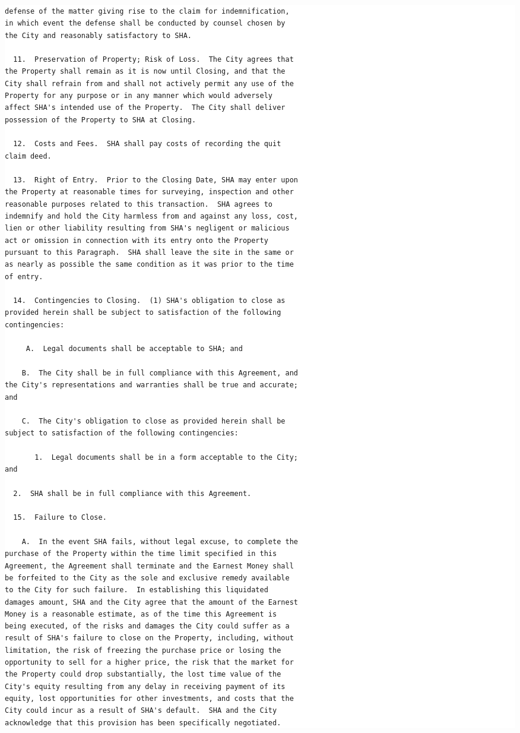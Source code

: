     defense of the matter giving rise to the claim for indemnification,  
    in which event the defense shall be conducted by counsel chosen by  
    the City and reasonably satisfactory to SHA.  
  
      11.  Preservation of Property; Risk of Loss.  The City agrees that  
    the Property shall remain as it is now until Closing, and that the  
    City shall refrain from and shall not actively permit any use of the  
    Property for any purpose or in any manner which would adversely  
    affect SHA's intended use of the Property.  The City shall deliver  
    possession of the Property to SHA at Closing.  
  
      12.  Costs and Fees.  SHA shall pay costs of recording the quit  
    claim deed.  
  
      13.  Right of Entry.  Prior to the Closing Date, SHA may enter upon  
    the Property at reasonable times for surveying, inspection and other  
    reasonable purposes related to this transaction.  SHA agrees to  
    indemnify and hold the City harmless from and against any loss, cost,  
    lien or other liability resulting from SHA's negligent or malicious  
    act or omission in connection with its entry onto the Property  
    pursuant to this Paragraph.  SHA shall leave the site in the same or  
    as nearly as possible the same condition as it was prior to the time  
    of entry.  
  
      14.  Contingencies to Closing.  (1) SHA's obligation to close as  
    provided herein shall be subject to satisfaction of the following  
    contingencies:  
  
         A.  Legal documents shall be acceptable to SHA; and  
  
        B.  The City shall be in full compliance with this Agreement, and  
    the City's representations and warranties shall be true and accurate;  
    and  
  
        C.  The City's obligation to close as provided herein shall be  
    subject to satisfaction of the following contingencies:  
  
           1.  Legal documents shall be in a form acceptable to the City;  
    and  
  
      2.  SHA shall be in full compliance with this Agreement.  
  
      15.  Failure to Close.  
  
        A.  In the event SHA fails, without legal excuse, to complete the  
    purchase of the Property within the time limit specified in this  
    Agreement, the Agreement shall terminate and the Earnest Money shall  
    be forfeited to the City as the sole and exclusive remedy available  
    to the City for such failure.  In establishing this liquidated  
    damages amount, SHA and the City agree that the amount of the Earnest  
    Money is a reasonable estimate, as of the time this Agreement is  
    being executed, of the risks and damages the City could suffer as a  
    result of SHA's failure to close on the Property, including, without  
    limitation, the risk of freezing the purchase price or losing the  
    opportunity to sell for a higher price, the risk that the market for  
    the Property could drop substantially, the lost time value of the  
    City's equity resulting from any delay in receiving payment of its  
    equity, lost opportunities for other investments, and costs that the  
    City could incur as a result of SHA's default.  SHA and the City  
    acknowledge that this provision has been specifically negotiated.  
  